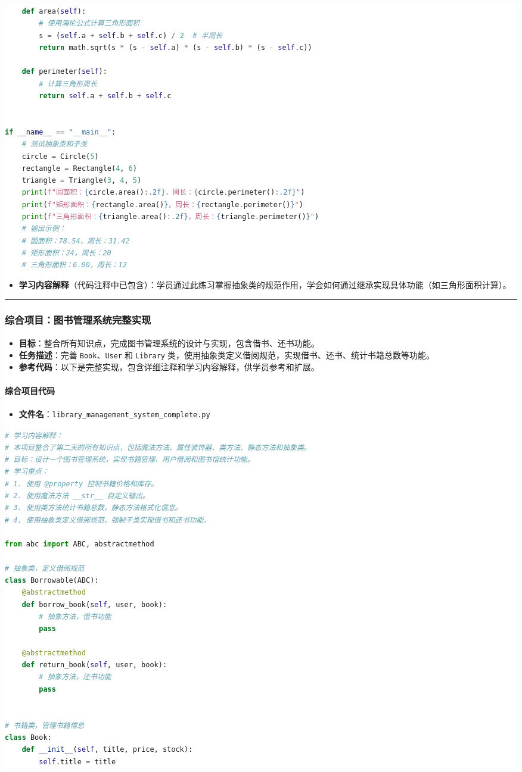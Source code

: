 ```python
    def area(self):
        # 使用海伦公式计算三角形面积
        s = (self.a + self.b + self.c) / 2  # 半周长
        return math.sqrt(s * (s - self.a) * (s - self.b) * (s - self.c))
    
    def perimeter(self):
        # 计算三角形周长
        return self.a + self.b + self.c


if __name__ == "__main__":
    # 测试抽象类和子类
    circle = Circle(5)
    rectangle = Rectangle(4, 6)
    triangle = Triangle(3, 4, 5)
    print(f"圆面积：{circle.area():.2f}，周长：{circle.perimeter():.2f}")
    print(f"矩形面积：{rectangle.area()}，周长：{rectangle.perimeter()}")
    print(f"三角形面积：{triangle.area():.2f}，周长：{triangle.perimeter()}")
    # 输出示例：
    # 圆面积：78.54，周长：31.42
    # 矩形面积：24，周长：20
    # 三角形面积：6.00，周长：12
```
- **学习内容解释**（代码注释中已包含）：学员通过此练习掌握抽象类的规范作用，学会如何通过继承实现具体功能（如三角形面积计算）。

---

### 综合项目：图书管理系统完整实现
- **目标**：整合所有知识点，完成图书管理系统的设计与实现，包含借书、还书功能。
- **任务描述**：完善 `Book`、`User` 和 `Library` 类，使用抽象类定义借阅规范，实现借书、还书、统计书籍总数等功能。
- **参考代码**：以下是完整实现，包含详细注释和学习内容解释，供学员参考和扩展。

#### 综合项目代码
- **文件名**：`library_management_system_complete.py`
```python
# 学习内容解释：
# 本项目整合了第二天的所有知识点，包括魔法方法、属性装饰器、类方法、静态方法和抽象类。
# 目标：设计一个图书管理系统，实现书籍管理、用户借阅和图书馆统计功能。
# 学习重点：
# 1. 使用 @property 控制书籍价格和库存。
# 2. 使用魔法方法 __str__ 自定义输出。
# 3. 使用类方法统计书籍总数，静态方法格式化信息。
# 4. 使用抽象类定义借阅规范，强制子类实现借书和还书功能。

from abc import ABC, abstractmethod

# 抽象类，定义借阅规范
class Borrowable(ABC):
    @abstractmethod
    def borrow_book(self, user, book):
        # 抽象方法，借书功能
        pass
    
    @abstractmethod
    def return_book(self, user, book):
        # 抽象方法，还书功能
        pass


# 书籍类，管理书籍信息
class Book:
    def __init__(self, title, price, stock):
        self.title = title
```